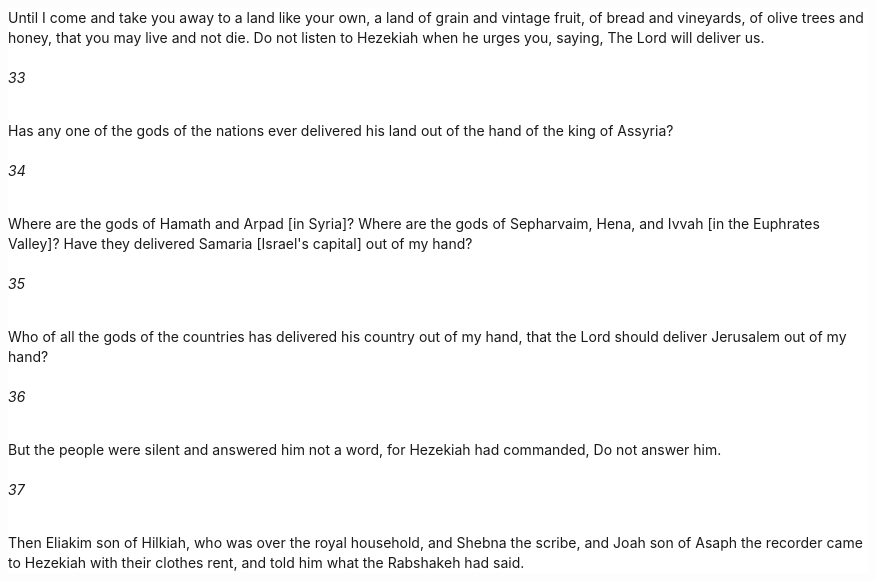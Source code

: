 Until I come and take you away to a land like your own, a land of grain and vintage fruit, of bread and vineyards, of olive trees and honey, that you may live and not die. Do not listen to Hezekiah when he urges you, saying, The Lord will deliver us. 

###### 33 

Has any one of the gods of the nations ever delivered his land out of the hand of the king of Assyria? 

###### 34 

Where are the gods of Hamath and Arpad [in Syria]? Where are the gods of Sepharvaim, Hena, and Ivvah [in the Euphrates Valley]? Have they delivered Samaria [Israel's capital] out of my hand? 

###### 35 

Who of all the gods of the countries has delivered his country out of my hand, that the Lord should deliver Jerusalem out of my hand? 

###### 36 

But the people were silent and answered him not a word, for Hezekiah had commanded, Do not answer him. 

###### 37 

Then Eliakim son of Hilkiah, who was over the royal household, and Shebna the scribe, and Joah son of Asaph the recorder came to Hezekiah with their clothes rent, and told him what the Rabshakeh had said.

